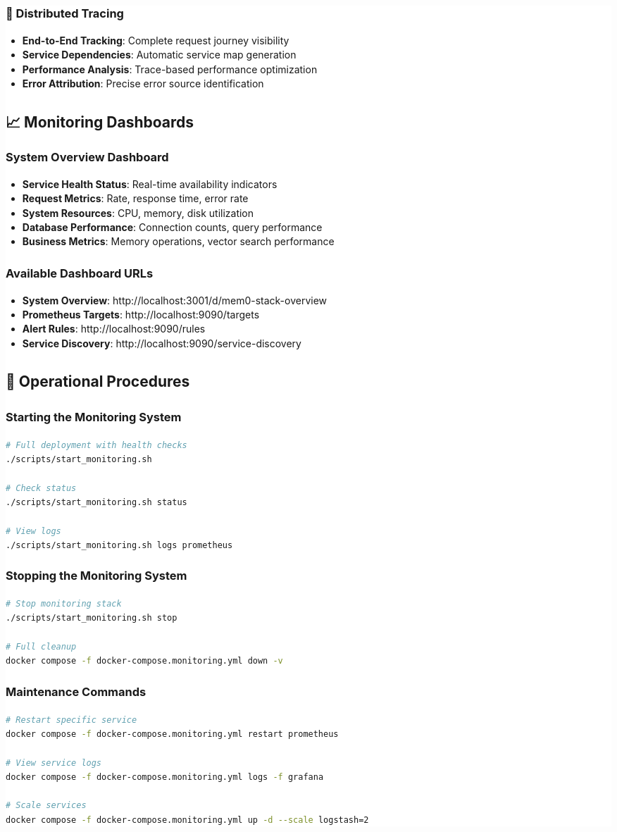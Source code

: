 ### **🔄 Distributed Tracing**
- **End-to-End Tracking**: Complete request journey visibility
- **Service Dependencies**: Automatic service map generation
- **Performance Analysis**: Trace-based performance optimization
- **Error Attribution**: Precise error source identification

## 📈 **Monitoring Dashboards**

### **System Overview Dashboard**
- **Service Health Status**: Real-time availability indicators
- **Request Metrics**: Rate, response time, error rate
- **System Resources**: CPU, memory, disk utilization
- **Database Performance**: Connection counts, query performance
- **Business Metrics**: Memory operations, vector search performance

### **Available Dashboard URLs**
- **System Overview**: http://localhost:3001/d/mem0-stack-overview
- **Prometheus Targets**: http://localhost:9090/targets
- **Alert Rules**: http://localhost:9090/rules
- **Service Discovery**: http://localhost:9090/service-discovery

## 🔧 **Operational Procedures**

### **Starting the Monitoring System**
```bash
# Full deployment with health checks
./scripts/start_monitoring.sh

# Check status
./scripts/start_monitoring.sh status

# View logs
./scripts/start_monitoring.sh logs prometheus
```

### **Stopping the Monitoring System**
```bash
# Stop monitoring stack
./scripts/start_monitoring.sh stop

# Full cleanup
docker compose -f docker-compose.monitoring.yml down -v
```

### **Maintenance Commands**
```bash
# Restart specific service
docker compose -f docker-compose.monitoring.yml restart prometheus

# View service logs
docker compose -f docker-compose.monitoring.yml logs -f grafana

# Scale services
docker compose -f docker-compose.monitoring.yml up -d --scale logstash=2
```
